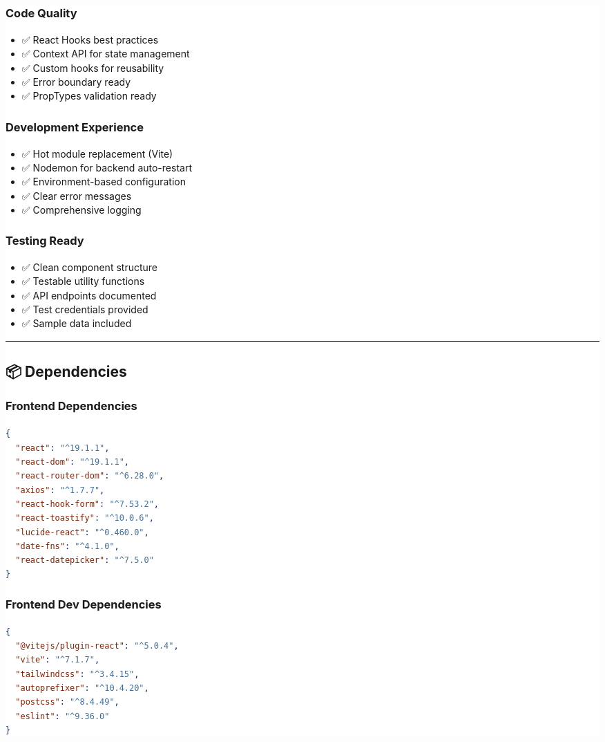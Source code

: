 ### Code Quality
- ✅ React Hooks best practices
- ✅ Context API for state management
- ✅ Custom hooks for reusability
- ✅ Error boundary ready
- ✅ PropTypes validation ready

### Development Experience
- ✅ Hot module replacement (Vite)
- ✅ Nodemon for backend auto-restart
- ✅ Environment-based configuration
- ✅ Clear error messages
- ✅ Comprehensive logging

### Testing Ready
- ✅ Clean component structure
- ✅ Testable utility functions
- ✅ API endpoints documented
- ✅ Test credentials provided
- ✅ Sample data included

---

## 📦 Dependencies

### Frontend Dependencies
```json
{
  "react": "^19.1.1",
  "react-dom": "^19.1.1",
  "react-router-dom": "^6.28.0",
  "axios": "^1.7.7",
  "react-hook-form": "^7.53.2",
  "react-toastify": "^10.0.6",
  "lucide-react": "^0.460.0",
  "date-fns": "^4.1.0",
  "react-datepicker": "^7.5.0"
}
```

### Frontend Dev Dependencies
```json
{
  "@vitejs/plugin-react": "^5.0.4",
  "vite": "^7.1.7",
  "tailwindcss": "^3.4.15",
  "autoprefixer": "^10.4.20",
  "postcss": "^8.4.49",
  "eslint": "^9.36.0"
}
```
